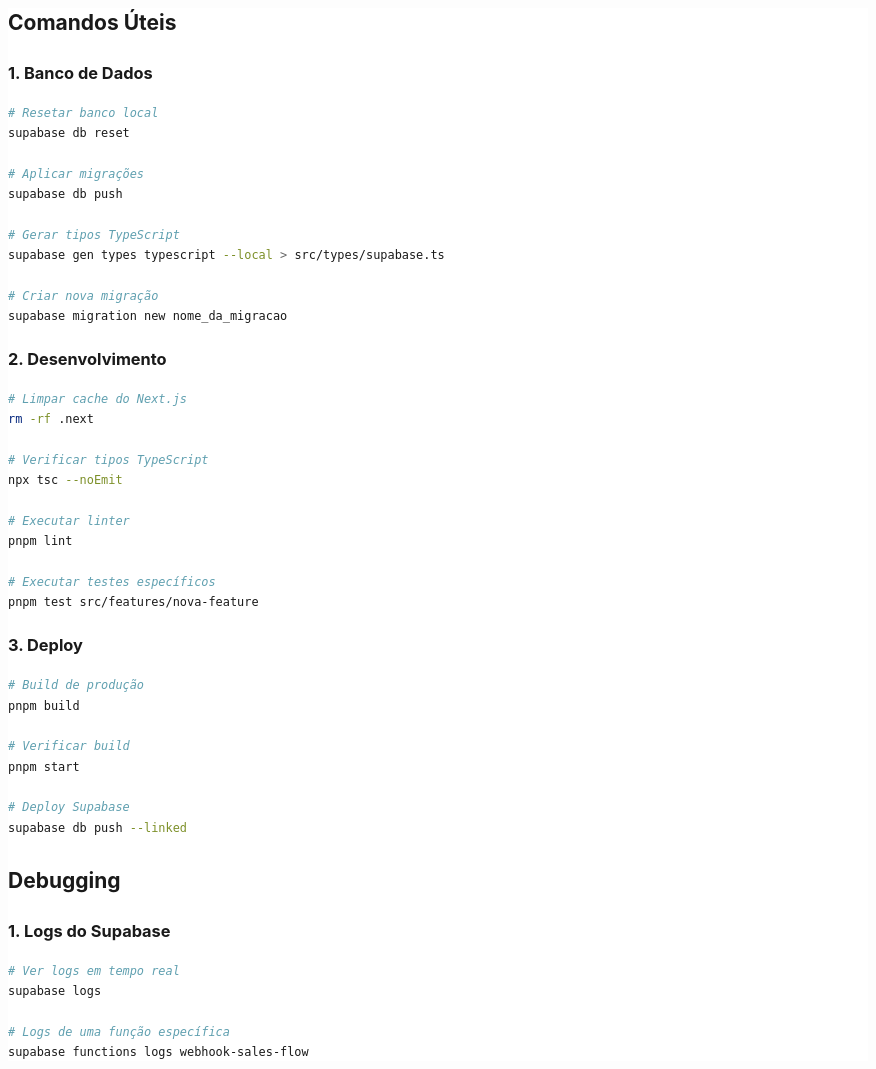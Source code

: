 ## Comandos Úteis

### 1. Banco de Dados
```bash
# Resetar banco local
supabase db reset

# Aplicar migrações
supabase db push

# Gerar tipos TypeScript
supabase gen types typescript --local > src/types/supabase.ts

# Criar nova migração
supabase migration new nome_da_migracao
```

### 2. Desenvolvimento
```bash
# Limpar cache do Next.js
rm -rf .next

# Verificar tipos TypeScript
npx tsc --noEmit

# Executar linter
pnpm lint

# Executar testes específicos
pnpm test src/features/nova-feature
```

### 3. Deploy
```bash
# Build de produção
pnpm build

# Verificar build
pnpm start

# Deploy Supabase
supabase db push --linked
```

## Debugging

### 1. Logs do Supabase
```bash
# Ver logs em tempo real
supabase logs

# Logs de uma função específica
supabase functions logs webhook-sales-flow
```
